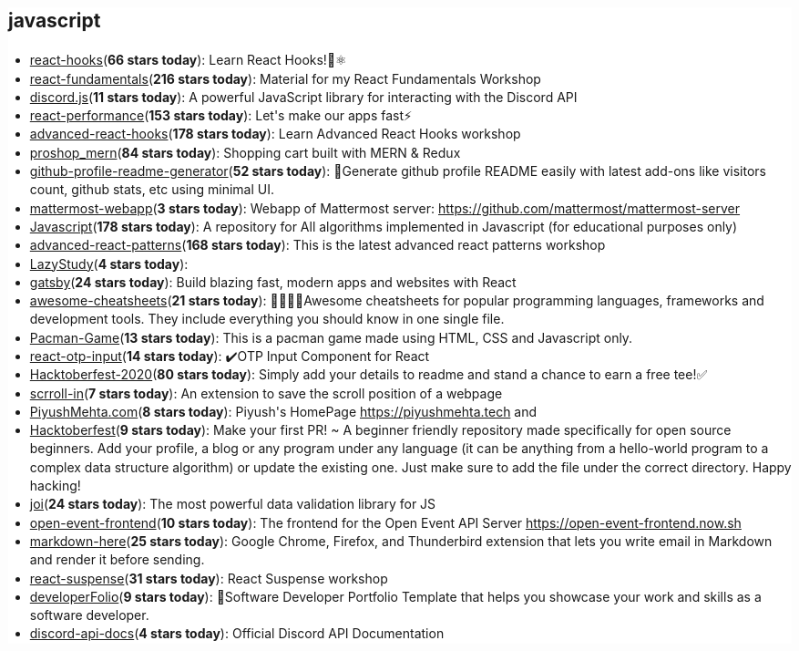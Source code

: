 ## javascript
+ [react-hooks](https://github.com/kentcdodds/react-hooks)(**66 stars today**): Learn React Hooks!🎣⚛
+ [react-fundamentals](https://github.com/kentcdodds/react-fundamentals)(**216 stars today**): Material for my React Fundamentals Workshop
+ [discord.js](https://github.com/discordjs/discord.js)(**11 stars today**): A powerful JavaScript library for interacting with the Discord API
+ [react-performance](https://github.com/kentcdodds/react-performance)(**153 stars today**): Let's make our apps fast⚡
+ [advanced-react-hooks](https://github.com/kentcdodds/advanced-react-hooks)(**178 stars today**): Learn Advanced React Hooks workshop
+ [proshop_mern](https://github.com/bradtraversy/proshop_mern)(**84 stars today**): Shopping cart built with MERN & Redux
+ [github-profile-readme-generator](https://github.com/rahuldkjain/github-profile-readme-generator)(**52 stars today**): 🚀Generate github profile README easily with latest add-ons like visitors count, github stats, etc using minimal UI.
+ [mattermost-webapp](https://github.com/mattermost/mattermost-webapp)(**3 stars today**): Webapp of Mattermost server: https://github.com/mattermost/mattermost-server
+ [Javascript](https://github.com/TheAlgorithms/Javascript)(**178 stars today**): A repository for All algorithms implemented in Javascript (for educational purposes only)
+ [advanced-react-patterns](https://github.com/kentcdodds/advanced-react-patterns)(**168 stars today**): This is the latest advanced react patterns workshop
+ [LazyStudy](https://github.com/lolisaikou/LazyStudy)(**4 stars today**): 
+ [gatsby](https://github.com/gatsbyjs/gatsby)(**24 stars today**): Build blazing fast, modern apps and websites with React
+ [awesome-cheatsheets](https://github.com/LeCoupa/awesome-cheatsheets)(**21 stars today**): 👩‍💻👨‍💻Awesome cheatsheets for popular programming languages, frameworks and development tools. They include everything you should know in one single file.
+ [Pacman-Game](https://github.com/RishabhDevbanshi/Pacman-Game)(**13 stars today**): This is a pacman game made using HTML, CSS and Javascript only.
+ [react-otp-input](https://github.com/devfolioco/react-otp-input)(**14 stars today**): ✔️OTP Input Component for React
+ [Hacktoberfest-2020](https://github.com/OpenSourceTogether/Hacktoberfest-2020)(**80 stars today**): Simply add your details to readme and stand a chance to earn a free tee!✅
+ [scrroll-in](https://github.com/devfolioco/scrroll-in)(**7 stars today**): An extension to save the scroll position of a webpage
+ [PiyushMehta.com](https://github.com/piyush97/PiyushMehta.com)(**8 stars today**): Piyush's HomePage https://piyushmehta.tech and
+ [Hacktoberfest](https://github.com/acmbvp/Hacktoberfest)(**9 stars today**): Make your first PR! ~ A beginner friendly repository made specifically for open source beginners. Add your profile, a blog or any program under any language (it can be anything from a hello-world program to a complex data structure algorithm) or update the existing one. Just make sure to add the file under the correct directory. Happy hacking!
+ [joi](https://github.com/sideway/joi)(**24 stars today**): The most powerful data validation library for JS
+ [open-event-frontend](https://github.com/fossasia/open-event-frontend)(**10 stars today**): The frontend for the Open Event API Server https://open-event-frontend.now.sh
+ [markdown-here](https://github.com/adam-p/markdown-here)(**25 stars today**): Google Chrome, Firefox, and Thunderbird extension that lets you write email in Markdown and render it before sending.
+ [react-suspense](https://github.com/kentcdodds/react-suspense)(**31 stars today**): React Suspense workshop
+ [developerFolio](https://github.com/saadpasta/developerFolio)(**9 stars today**): 🚀Software Developer Portfolio Template that helps you showcase your work and skills as a software developer.
+ [discord-api-docs](https://github.com/discord/discord-api-docs)(**4 stars today**): Official Discord API Documentation
